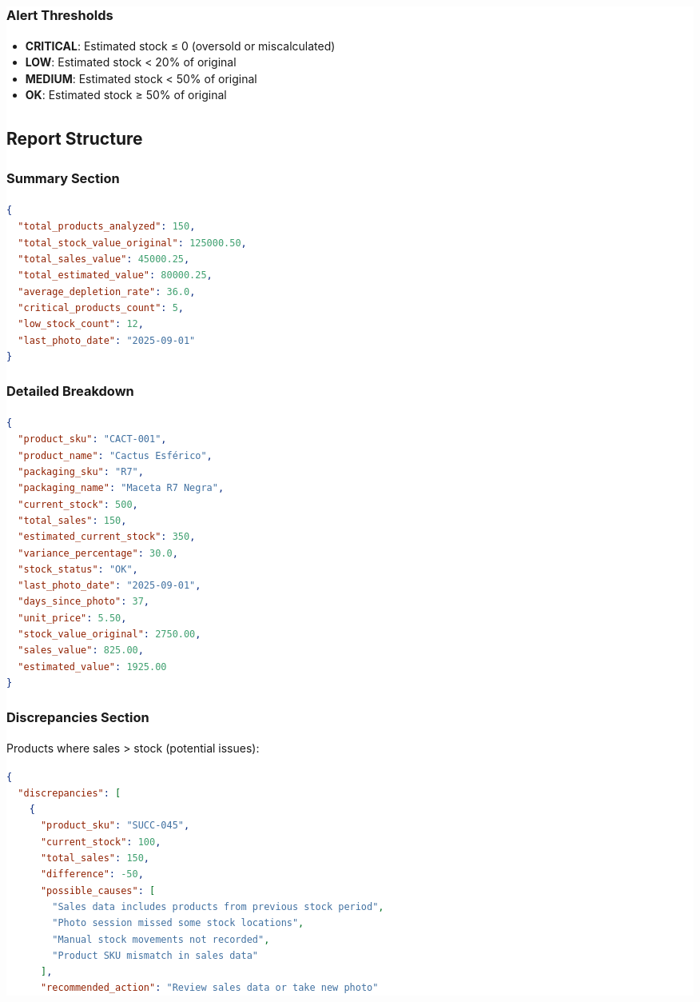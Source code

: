 ### Alert Thresholds

- **CRITICAL**: Estimated stock ≤ 0 (oversold or miscalculated)
- **LOW**: Estimated stock < 20% of original
- **MEDIUM**: Estimated stock < 50% of original
- **OK**: Estimated stock ≥ 50% of original

## Report Structure

### Summary Section

```json
{
  "total_products_analyzed": 150,
  "total_stock_value_original": 125000.50,
  "total_sales_value": 45000.25,
  "total_estimated_value": 80000.25,
  "average_depletion_rate": 36.0,
  "critical_products_count": 5,
  "low_stock_count": 12,
  "last_photo_date": "2025-09-01"
}
```

### Detailed Breakdown

```json
{
  "product_sku": "CACT-001",
  "product_name": "Cactus Esférico",
  "packaging_sku": "R7",
  "packaging_name": "Maceta R7 Negra",
  "current_stock": 500,
  "total_sales": 150,
  "estimated_current_stock": 350,
  "variance_percentage": 30.0,
  "stock_status": "OK",
  "last_photo_date": "2025-09-01",
  "days_since_photo": 37,
  "unit_price": 5.50,
  "stock_value_original": 2750.00,
  "sales_value": 825.00,
  "estimated_value": 1925.00
}
```

### Discrepancies Section

Products where sales > stock (potential issues):

```json
{
  "discrepancies": [
    {
      "product_sku": "SUCC-045",
      "current_stock": 100,
      "total_sales": 150,
      "difference": -50,
      "possible_causes": [
        "Sales data includes products from previous stock period",
        "Photo session missed some stock locations",
        "Manual stock movements not recorded",
        "Product SKU mismatch in sales data"
      ],
      "recommended_action": "Review sales data or take new photo"
```